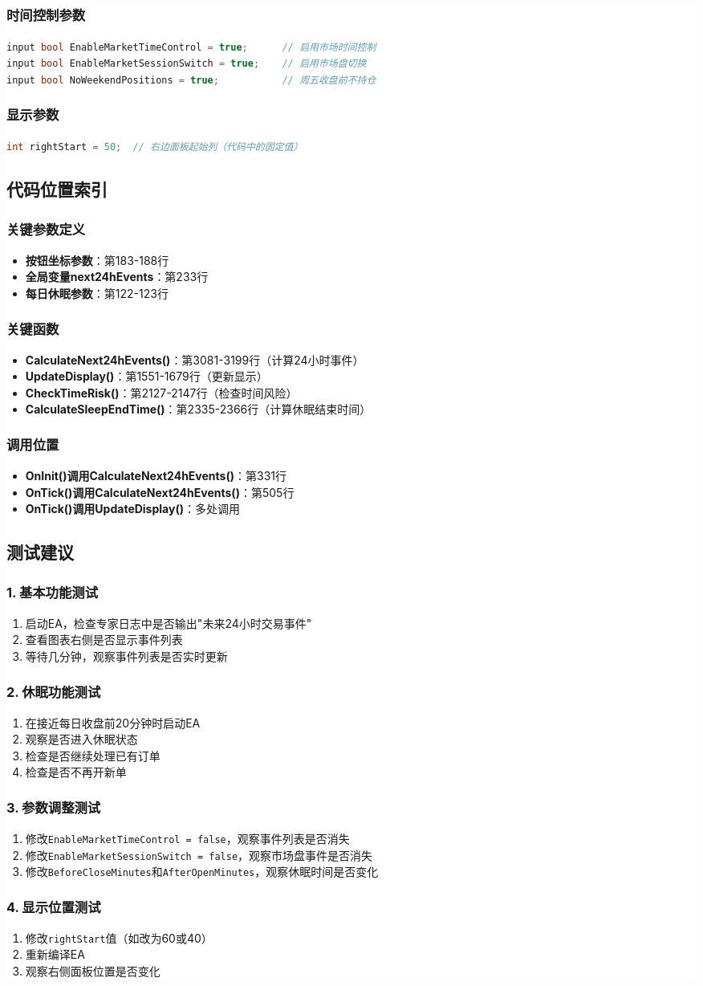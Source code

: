 ### 时间控制参数
```cpp
input bool EnableMarketTimeControl = true;      // 启用市场时间控制
input bool EnableMarketSessionSwitch = true;    // 启用市场盘切换
input bool NoWeekendPositions = true;           // 周五收盘前不持仓
```

### 显示参数
```cpp
int rightStart = 50;  // 右边面板起始列（代码中的固定值）
```

## 代码位置索引

### 关键参数定义
- **按钮坐标参数**：第183-188行
- **全局变量next24hEvents**：第233行
- **每日休眠参数**：第122-123行

### 关键函数
- **CalculateNext24hEvents()**：第3081-3199行（计算24小时事件）
- **UpdateDisplay()**：第1551-1679行（更新显示）
- **CheckTimeRisk()**：第2127-2147行（检查时间风险）
- **CalculateSleepEndTime()**：第2335-2366行（计算休眠结束时间）

### 调用位置
- **OnInit()调用CalculateNext24hEvents()**：第331行
- **OnTick()调用CalculateNext24hEvents()**：第505行
- **OnTick()调用UpdateDisplay()**：多处调用

## 测试建议

### 1. 基本功能测试
1. 启动EA，检查专家日志中是否输出"未来24小时交易事件"
2. 查看图表右侧是否显示事件列表
3. 等待几分钟，观察事件列表是否实时更新

### 2. 休眠功能测试
1. 在接近每日收盘前20分钟时启动EA
2. 观察是否进入休眠状态
3. 检查是否继续处理已有订单
4. 检查是否不再开新单

### 3. 参数调整测试
1. 修改`EnableMarketTimeControl = false`，观察事件列表是否消失
2. 修改`EnableMarketSessionSwitch = false`，观察市场盘事件是否消失
3. 修改`BeforeCloseMinutes`和`AfterOpenMinutes`，观察休眠时间是否变化

### 4. 显示位置测试
1. 修改`rightStart`值（如改为60或40）
2. 重新编译EA
3. 观察右侧面板位置是否变化
